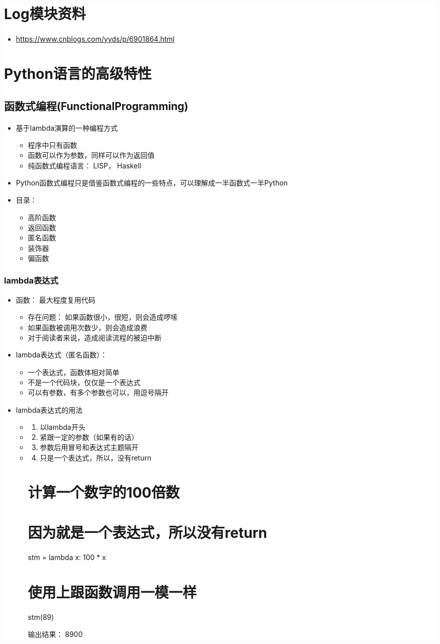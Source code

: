 # Log模块资料
- https://www.cnblogs.com/yyds/p/6901864.html

# Python语言的高级特性
## 函数式编程(FunctionalProgramming)
- 基于lambda演算的一种编程方式
    - 程序中只有函数
    - 函数可以作为参数，同样可以作为返回值
    - 纯函数式编程语言： LISP， Haskell
    
- Python函数式编程只是借鉴函数式编程的一些特点，可以理解成一半函数式一半Python
- 目录：
    - 高阶函数
    - 返回函数
    - 匿名函数
    - 装饰器
    - 偏函数

###  lambda表达式
- 函数： 最大程度复用代码
    - 存在问题： 如果函数很小，很短，则会造成啰嗦
    - 如果函数被调用次数少，则会造成浪费
    - 对于阅读者来说，造成阅读流程的被迫中断
   
- lambda表达式（匿名函数）：
    - 一个表达式，函数体相对简单
    - 不是一个代码块，仅仅是一个表达式
    - 可以有参数，有多个参数也可以，用逗号隔开
    
- lambda表达式的用法
    - 1. 以lambda开头
    - 2. 紧跟一定的参数（如果有的话）
    - 3. 参数后用冒号和表达式主题隔开
    - 4. 只是一个表达式，所以，没有return


        # 计算一个数字的100倍数
        # 因为就是一个表达式，所以没有return
        
        stm = lambda x: 100 * x 
        # 使用上跟函数调用一模一样
        stm(89)
        
        输出结果：
        8900
        